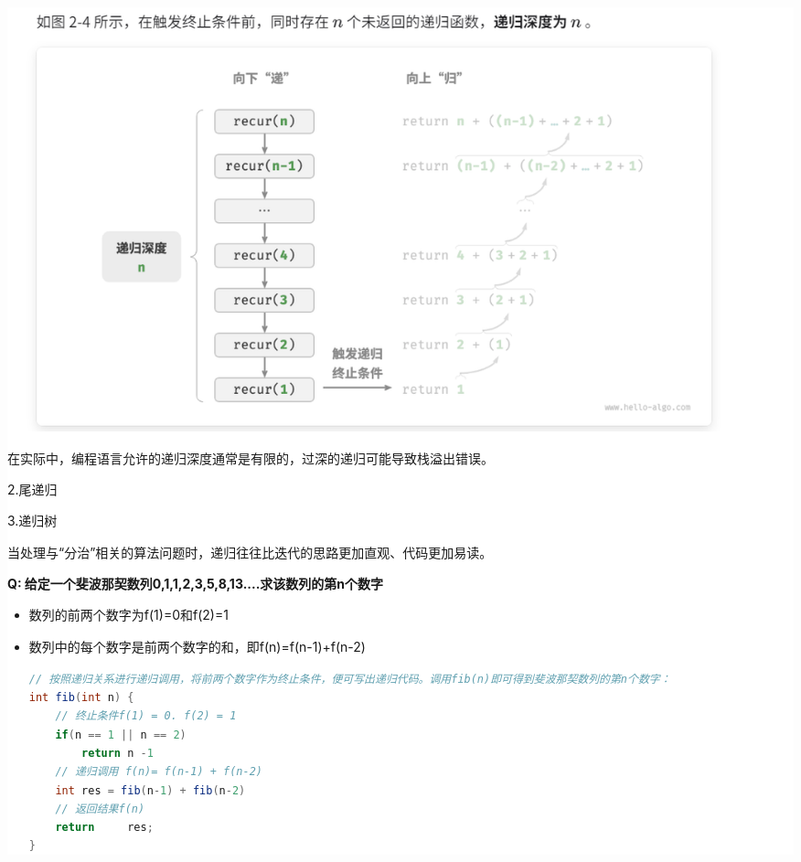 ![image-20240809113559267](asserts/image-20240809113559267.png)

在实际中，编程语言允许的递归深度通常是有限的，过深的递归可能导致栈溢出错误。

2.尾递归

3.递归树

当处理与“分治”相关的算法问题时，递归往往比迭代的思路更加直观、代码更加易读。

**Q: 给定一个斐波那契数列0,1,1,2,3,5,8,13....求该数列的第n个数字**

- 数列的前两个数字为f(1)=0和f(2)=1

- 数列中的每个数字是前两个数字的和，即f(n)=f(n-1)+f(n-2)

  ```java
  // 按照递归关系进行递归调用，将前两个数字作为终止条件，便可写出递归代码。调用fib(n)即可得到斐波那契数列的第n个数字：
  int fib(int n) {
      // 终止条件f(1) = 0. f(2) = 1
      if(n == 1 || n == 2)
          return n -1 
      // 递归调用 f(n)= f(n-1) + f(n-2)
      int res = fib(n-1) + fib(n-2)
      // 返回结果f(n)
      return     res;
  }
  ```
